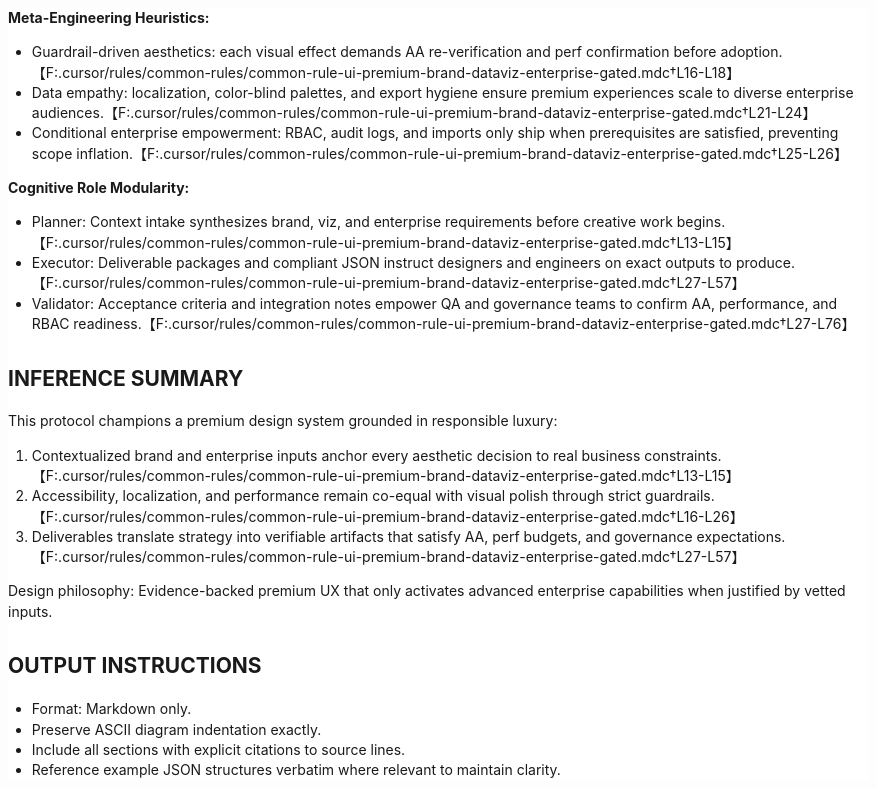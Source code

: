 **Meta-Engineering Heuristics:**
- Guardrail-driven aesthetics: each visual effect demands AA re-verification and perf confirmation before adoption.【F:.cursor/rules/common-rules/common-rule-ui-premium-brand-dataviz-enterprise-gated.mdc†L16-L18】
- Data empathy: localization, color-blind palettes, and export hygiene ensure premium experiences scale to diverse enterprise audiences.【F:.cursor/rules/common-rules/common-rule-ui-premium-brand-dataviz-enterprise-gated.mdc†L21-L24】
- Conditional enterprise empowerment: RBAC, audit logs, and imports only ship when prerequisites are satisfied, preventing scope inflation.【F:.cursor/rules/common-rules/common-rule-ui-premium-brand-dataviz-enterprise-gated.mdc†L25-L26】

**Cognitive Role Modularity:**
- Planner: Context intake synthesizes brand, viz, and enterprise requirements before creative work begins.【F:.cursor/rules/common-rules/common-rule-ui-premium-brand-dataviz-enterprise-gated.mdc†L13-L15】
- Executor: Deliverable packages and compliant JSON instruct designers and engineers on exact outputs to produce.【F:.cursor/rules/common-rules/common-rule-ui-premium-brand-dataviz-enterprise-gated.mdc†L27-L57】
- Validator: Acceptance criteria and integration notes empower QA and governance teams to confirm AA, performance, and RBAC readiness.【F:.cursor/rules/common-rules/common-rule-ui-premium-brand-dataviz-enterprise-gated.mdc†L27-L76】

## INFERENCE SUMMARY
This protocol champions a premium design system grounded in responsible luxury:
1. Contextualized brand and enterprise inputs anchor every aesthetic decision to real business constraints.【F:.cursor/rules/common-rules/common-rule-ui-premium-brand-dataviz-enterprise-gated.mdc†L13-L15】
2. Accessibility, localization, and performance remain co-equal with visual polish through strict guardrails.【F:.cursor/rules/common-rules/common-rule-ui-premium-brand-dataviz-enterprise-gated.mdc†L16-L26】
3. Deliverables translate strategy into verifiable artifacts that satisfy AA, perf budgets, and governance expectations.【F:.cursor/rules/common-rules/common-rule-ui-premium-brand-dataviz-enterprise-gated.mdc†L27-L57】

Design philosophy: Evidence-backed premium UX that only activates advanced enterprise capabilities when justified by vetted inputs.

## OUTPUT INSTRUCTIONS
- Format: Markdown only.
- Preserve ASCII diagram indentation exactly.
- Include all sections with explicit citations to source lines.
- Reference example JSON structures verbatim where relevant to maintain clarity.
